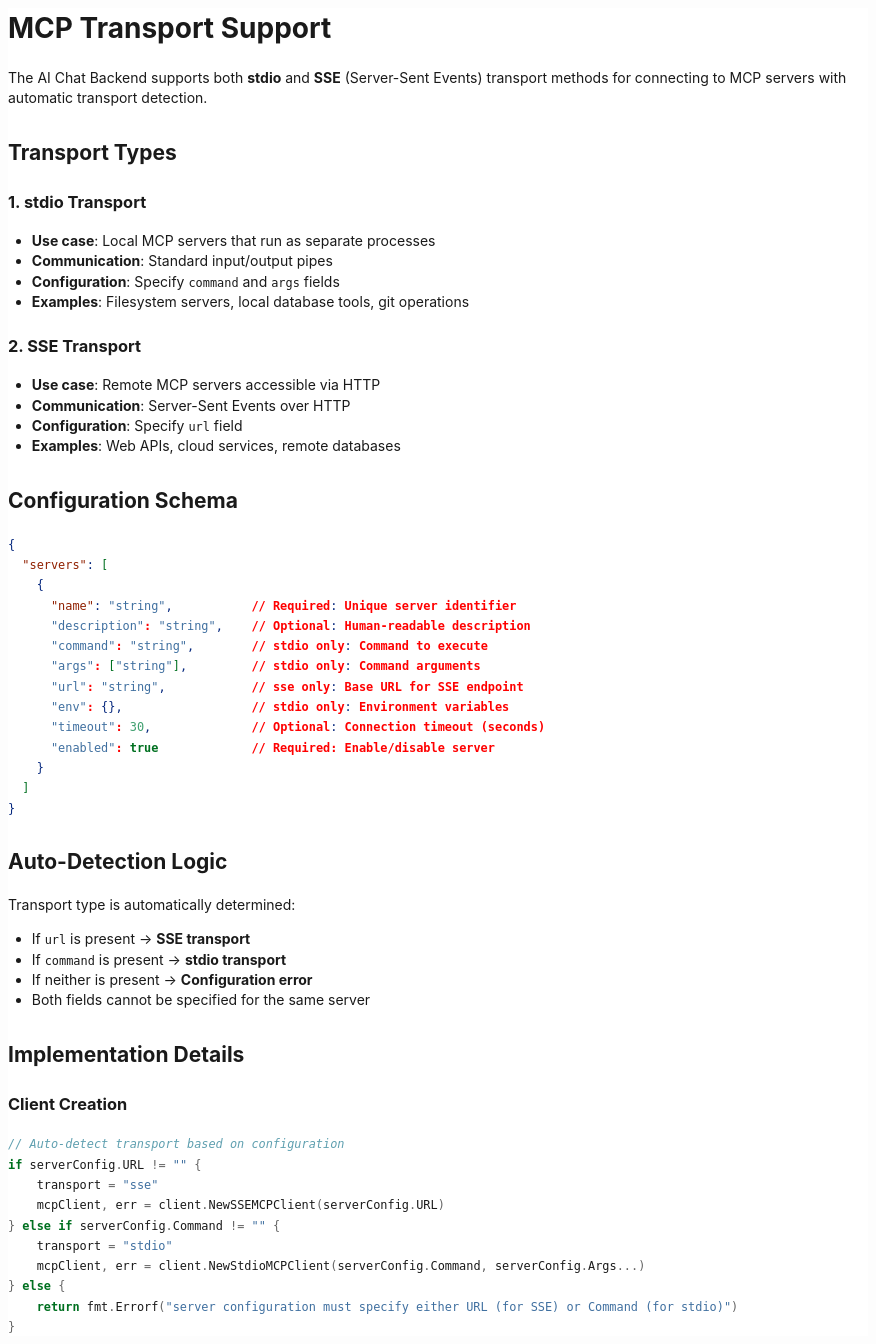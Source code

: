 # MCP Transport Support

The AI Chat Backend supports both **stdio** and **SSE** (Server-Sent Events) transport methods for connecting to MCP servers with automatic transport detection.

## Transport Types

### 1. stdio Transport
- **Use case**: Local MCP servers that run as separate processes
- **Communication**: Standard input/output pipes
- **Configuration**: Specify `command` and `args` fields
- **Examples**: Filesystem servers, local database tools, git operations

### 2. SSE Transport  
- **Use case**: Remote MCP servers accessible via HTTP
- **Communication**: Server-Sent Events over HTTP
- **Configuration**: Specify `url` field
- **Examples**: Web APIs, cloud services, remote databases

## Configuration Schema

```json
{
  "servers": [
    {
      "name": "string",           // Required: Unique server identifier
      "description": "string",    // Optional: Human-readable description
      "command": "string",        // stdio only: Command to execute
      "args": ["string"],         // stdio only: Command arguments
      "url": "string",            // sse only: Base URL for SSE endpoint
      "env": {},                  // stdio only: Environment variables
      "timeout": 30,              // Optional: Connection timeout (seconds)
      "enabled": true             // Required: Enable/disable server
    }
  ]
}
```

## Auto-Detection Logic

Transport type is automatically determined:
- If `url` is present → **SSE transport**
- If `command` is present → **stdio transport**
- If neither is present → **Configuration error**
- Both fields cannot be specified for the same server

## Implementation Details

### Client Creation
```go
// Auto-detect transport based on configuration
if serverConfig.URL != "" {
    transport = "sse"
    mcpClient, err = client.NewSSEMCPClient(serverConfig.URL)
} else if serverConfig.Command != "" {
    transport = "stdio"
    mcpClient, err = client.NewStdioMCPClient(serverConfig.Command, serverConfig.Args...)
} else {
    return fmt.Errorf("server configuration must specify either URL (for SSE) or Command (for stdio)")
}
```